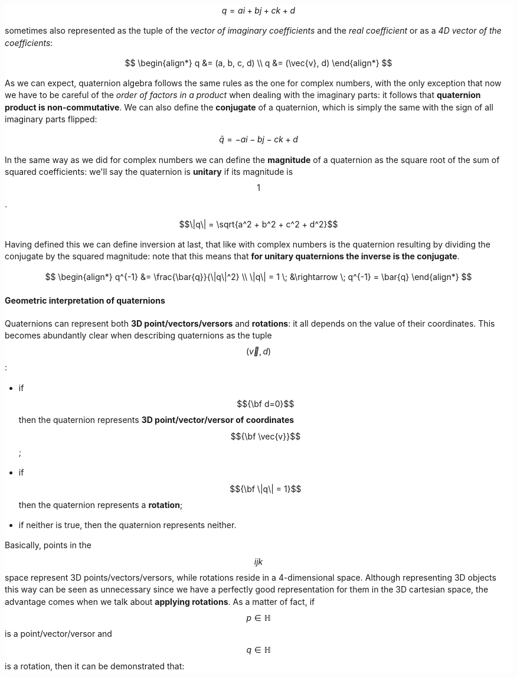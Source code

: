 $$q = ai + bj + ck + d$$

sometimes also represented as the tuple of the *vector of imaginary coefficients* and the *real coefficient* or as a *4D vector of the coefficients*:

$$
\begin{align*}
q &= (a, b, c, d) \\
q &= (\vec{v}, d)
\end{align*}
$$

As we can expect, quaternion algebra follows the same rules as the one for complex numbers, with the only exception that now we have to be careful of the *order of factors in a product* when dealing with the imaginary parts: it follows that **quaternion product is non-commutative**.
We can also define the **conjugate** of a quaternion, which is simply the same with the sign of all imaginary parts flipped:

$$
\bar{q} = -ai -bj -ck + d
$$

In the same way as we did for complex numbers we can define the **magnitude** of a quaternion as the square root of the sum of squared coefficients: we'll say the quaternion is **unitary** if its magnitude is $$1$$.

$$\|q\| = \sqrt{a^2 + b^2 + c^2 + d^2}$$

Having defined this we can define inversion at last, that like with complex numbers is the quaternion resulting by dividing the conjugate by the squared magnitude: note that this means that **for unitary quaternions the inverse is the conjugate**.

$$
\begin{align*}
q^{-1} &= \frac{\bar{q}}{\|q\|^2} \\
\|q\| = 1 \; &\rightarrow \; q^{-1} = \bar{q}
\end{align*}
$$

#### Geometric interpretation of quaternions

Quaternions can represent both **3D point/vectors/versors** and **rotations**: it all depends on the value of their coordinates.
This becomes abundantly clear when describing quaternions as the tuple $$(\vec{v}, d)$$:

- if $${\bf d=0}$$ then the quaternion represents **3D point/vector/versor of coordinates** $${\bf \vec{v}}$$;

- if $${\bf \|q\| = 1}$$ then the quaternion represents a **rotation**;

- if neither is true, then the quaternion represents neither.

Basically, points in the $$ijk$$ space represent 3D points/vectors/versors, while rotations reside in a 4-dimensional space.
Although representing 3D objects this way can be seen as unnecessary since we have a perfectly good representation for them in the 3D cartesian space, the advantage comes when we talk about **applying rotations**.
As a matter of fact, if $$p \in \mathbb{H}$$ is a point/vector/versor and $$q \in \mathbb{H}$$ is a rotation, then it can be demonstrated that:
